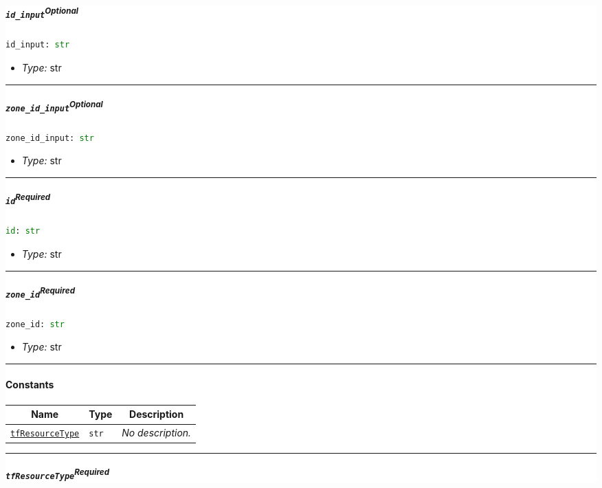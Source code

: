 ##### `id_input`<sup>Optional</sup> <a name="id_input" id="@cdktf/provider-cloudflare.dataCloudflareZoneDnssec.DataCloudflareZoneDnssec.property.idInput"></a>

```python
id_input: str
```

- *Type:* str

---

##### `zone_id_input`<sup>Optional</sup> <a name="zone_id_input" id="@cdktf/provider-cloudflare.dataCloudflareZoneDnssec.DataCloudflareZoneDnssec.property.zoneIdInput"></a>

```python
zone_id_input: str
```

- *Type:* str

---

##### `id`<sup>Required</sup> <a name="id" id="@cdktf/provider-cloudflare.dataCloudflareZoneDnssec.DataCloudflareZoneDnssec.property.id"></a>

```python
id: str
```

- *Type:* str

---

##### `zone_id`<sup>Required</sup> <a name="zone_id" id="@cdktf/provider-cloudflare.dataCloudflareZoneDnssec.DataCloudflareZoneDnssec.property.zoneId"></a>

```python
zone_id: str
```

- *Type:* str

---

#### Constants <a name="Constants" id="Constants"></a>

| **Name** | **Type** | **Description** |
| --- | --- | --- |
| <code><a href="#@cdktf/provider-cloudflare.dataCloudflareZoneDnssec.DataCloudflareZoneDnssec.property.tfResourceType">tfResourceType</a></code> | <code>str</code> | *No description.* |

---

##### `tfResourceType`<sup>Required</sup> <a name="tfResourceType" id="@cdktf/provider-cloudflare.dataCloudflareZoneDnssec.DataCloudflareZoneDnssec.property.tfResourceType"></a>
